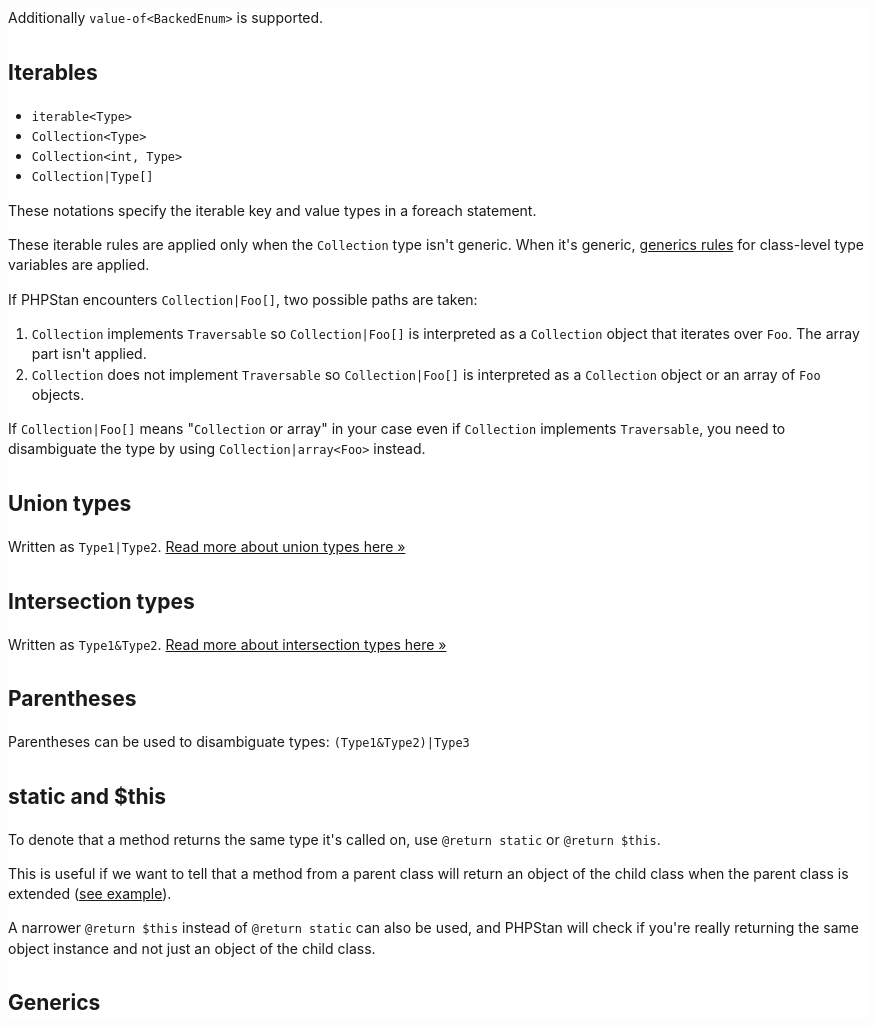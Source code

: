 Additionally `value-of<BackedEnum>` is supported.

Iterables
-------------------------

* `iterable<Type>`
* `Collection<Type>`
* `Collection<int, Type>`
* `Collection|Type[]`

These notations specify the iterable key and value types in a foreach statement.

These iterable rules are applied only when the `Collection` type isn't generic. When it's generic, [generics rules](/blog/generics-in-php-using-phpdocs) for class-level type variables are applied.

If PHPStan encounters `Collection|Foo[]`, two possible paths are taken:

1) `Collection` implements `Traversable` so `Collection|Foo[]` is interpreted as a `Collection` object that iterates over `Foo`. The array part isn't applied.
2) `Collection` does not implement `Traversable` so `Collection|Foo[]` is interpreted as a `Collection` object or an array of `Foo` objects.

If `Collection|Foo[]` means "`Collection` or array" in your case even if `Collection` implements `Traversable`, you need to disambiguate the type by using `Collection|array<Foo>` instead.

Union types
-------------------------

Written as `Type1|Type2`. [Read more about union types here »](/blog/union-types-vs-intersection-types)

Intersection types
-------------------------

Written as `Type1&Type2`. [Read more about intersection types here »](/blog/union-types-vs-intersection-types)

Parentheses
-------------------------

Parentheses can be used to disambiguate types: `(Type1&Type2)|Type3`

static and $this
-------------------------

To denote that a method returns the same type it's called on, use `@return static` or `@return $this`.

This is useful if we want to tell that a method from a parent class will return an object of the child class when the parent class is extended ([see example](/r/5f856517-5303-4237-95de-2bfa5bc4b9de)).

A narrower `@return $this` instead of `@return static` can also be used, and PHPStan will check if you're really returning the same object instance and not just an object of the child class.

Generics
-------------------------
